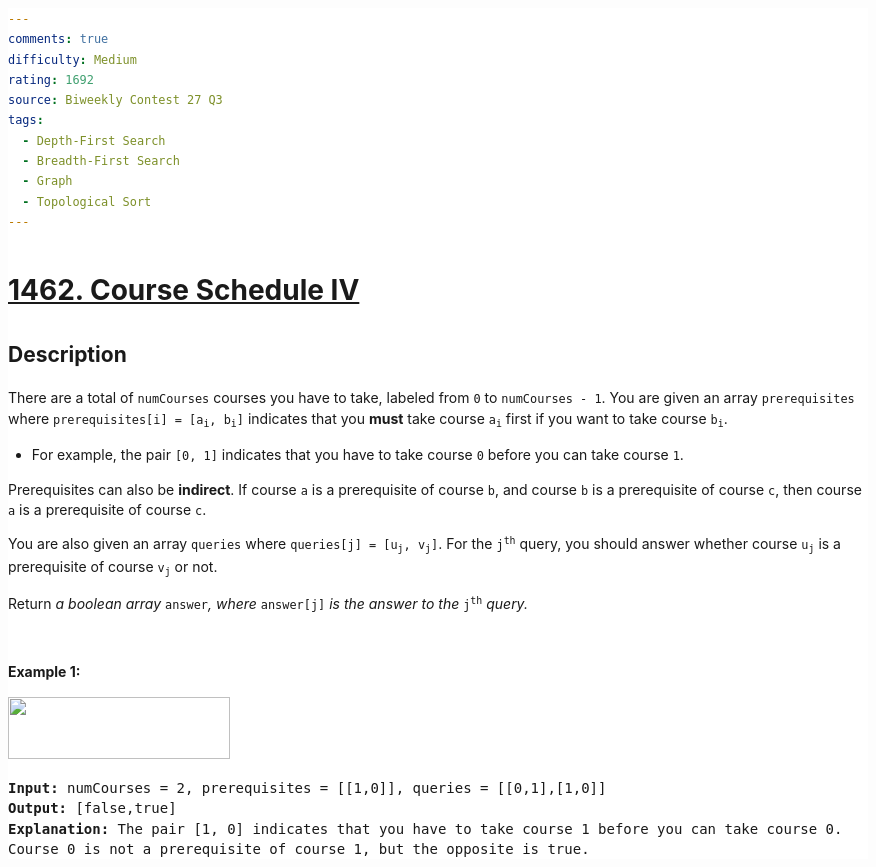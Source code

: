 ```yaml
---
comments: true
difficulty: Medium
rating: 1692
source: Biweekly Contest 27 Q3
tags:
  - Depth-First Search
  - Breadth-First Search
  - Graph
  - Topological Sort
---
```




# [1462. Course Schedule IV](https://leetcode.com/problems/course-schedule-iv)


## Description



<p>There are a total of <code>numCourses</code> courses you have to take, labeled from <code>0</code> to <code>numCourses - 1</code>. You are given an array <code>prerequisites</code> where <code>prerequisites[i] = [a<sub>i</sub>, b<sub>i</sub>]</code> indicates that you <strong>must</strong> take course <code>a<sub>i</sub></code> first if you want to take course <code>b<sub>i</sub></code>.</p>

<ul>
	<li>For example, the pair <code>[0, 1]</code> indicates that you have to take course <code>0</code> before you can take course <code>1</code>.</li>
</ul>

<p>Prerequisites can also be <strong>indirect</strong>. If course <code>a</code> is a prerequisite of course <code>b</code>, and course <code>b</code> is a prerequisite of course <code>c</code>, then course <code>a</code> is a prerequisite of course <code>c</code>.</p>

<p>You are also given an array <code>queries</code> where <code>queries[j] = [u<sub>j</sub>, v<sub>j</sub>]</code>. For the <code>j<sup>th</sup></code> query, you should answer whether course <code>u<sub>j</sub></code> is a prerequisite of course <code>v<sub>j</sub></code> or not.</p>

<p>Return <i>a boolean array </i><code>answer</code><i>, where </i><code>answer[j]</code><i> is the answer to the </i><code>j<sup>th</sup></code><i> query.</i></p>

<p>&nbsp;</p>
<p><strong class="example">Example 1:</strong></p>
<img alt="" src="https://fastly.jsdelivr.net/gh/doocs/leetcode@main/solution/1400-1499/1462.Course%20Schedule%20IV/images/courses4-1-graph.jpg" style="width: 222px; height: 62px;" />
<pre>
<strong>Input:</strong> numCourses = 2, prerequisites = [[1,0]], queries = [[0,1],[1,0]]
<strong>Output:</strong> [false,true]
<strong>Explanation:</strong> The pair [1, 0] indicates that you have to take course 1 before you can take course 0.
Course 0 is not a prerequisite of course 1, but the opposite is true.
</pre>
